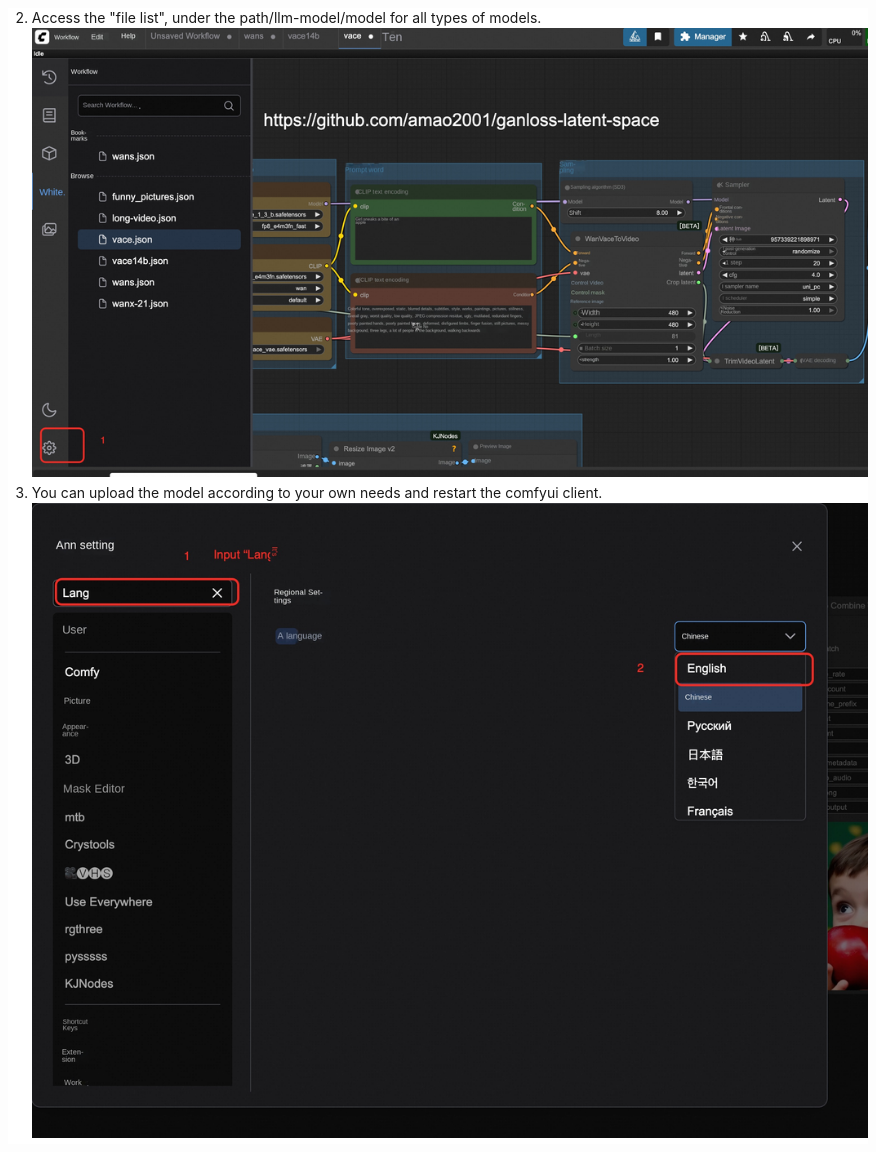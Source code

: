 2. Access the "file list", under the path/llm-model/model for all types of models.![img_4.png](images-en/img_4.png)
3. You can upload the model according to your own needs and restart the comfyui client.![img_5.png](images-en/img_5.png)
